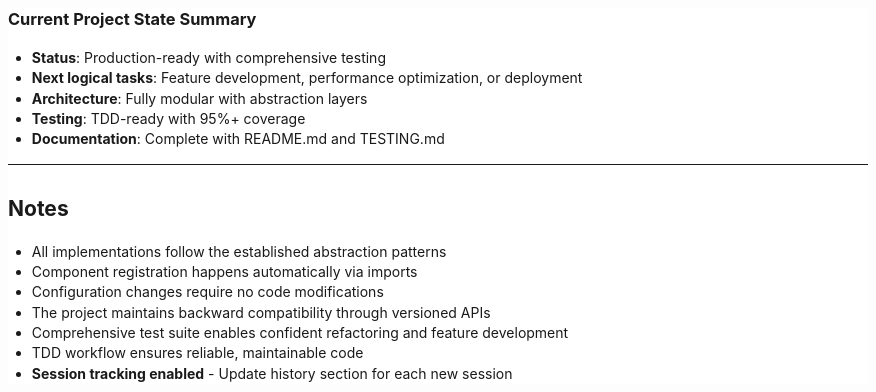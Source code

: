 ### Current Project State Summary
- **Status**: Production-ready with comprehensive testing
- **Next logical tasks**: Feature development, performance optimization, or deployment
- **Architecture**: Fully modular with abstraction layers
- **Testing**: TDD-ready with 95%+ coverage
- **Documentation**: Complete with README.md and TESTING.md

---

## Notes
- All implementations follow the established abstraction patterns
- Component registration happens automatically via imports
- Configuration changes require no code modifications
- The project maintains backward compatibility through versioned APIs
- Comprehensive test suite enables confident refactoring and feature development
- TDD workflow ensures reliable, maintainable code
- **Session tracking enabled** - Update history section for each new session